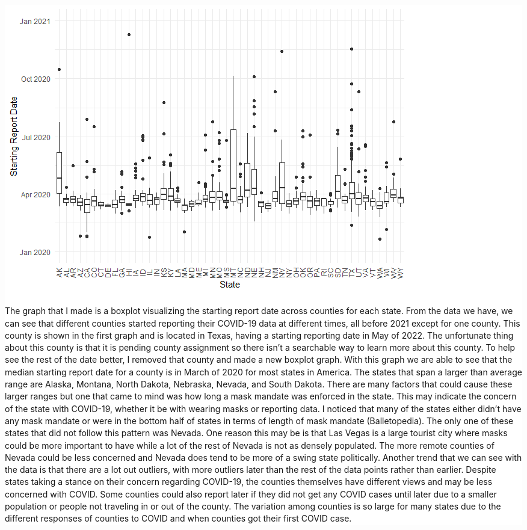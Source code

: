 ![](c06-covid19-assignment_files/figure-gfm/unnamed-chunk-1-2.png)

The graph that I made is a boxplot visualizing the starting report date
across counties for each state. From the data we have, we can see that
different counties started reporting their COVID-19 data at different
times, all before 2021 except for one county. This county is shown in
the first graph and is located in Texas, having a starting reporting
date in May of 2022. The unfortunate thing about this county is that it
is pending county assignment so there isn’t a searchable way to learn
more about this county. To help see the rest of the date better, I
removed that county and made a new boxplot graph. With this graph we are
able to see that the median starting report date for a county is in
March of 2020 for most states in America. The states that span a larger
than average range are Alaska, Montana, North Dakota, Nebraska, Nevada,
and South Dakota. There are many factors that could cause these larger
ranges but one that came to mind was how long a mask mandate was
enforced in the state. This may indicate the concern of the state with
COVID-19, whether it be with wearing masks or reporting data. I noticed
that many of the states either didn’t have any mask mandate or were in
the bottom half of states in terms of length of mask mandate
(Balletopedia). The only one of these states that did not follow this
pattern was Nevada. One reason this may be is that Las Vegas is a large
tourist city where masks could be more important to have while a lot of
the rest of Nevada is not as densely populated. The more remote counties
of Nevada could be less concerned and Nevada does tend to be more of a
swing state politically. Another trend that we can see with the data is
that there are a lot out outliers, with more outliers later than the
rest of the data points rather than earlier. Despite states taking a
stance on their concern regarding COVID-19, the counties themselves have
different views and may be less concerned with COVID. Some counties
could also report later if they did not get any COVID cases until later
due to a smaller population or people not traveling in or out of the
county. The variation among counties is so large for many states due to
the different responses of counties to COVID and when counties got their
first COVID case.

